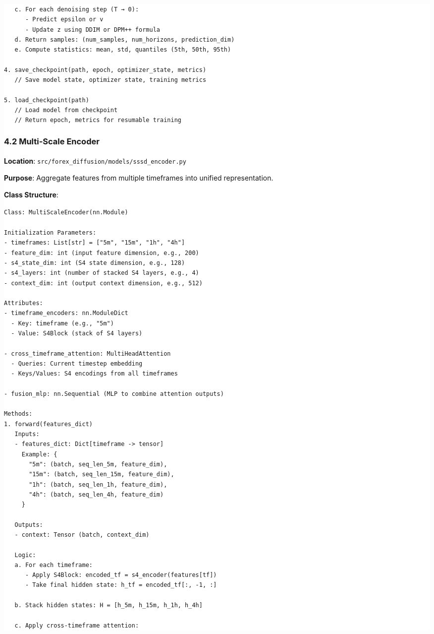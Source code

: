 ```
   c. For each denoising step (T → 0):
      - Predict epsilon or v
      - Update z using DDIM or DPM++ formula
   d. Return samples: (num_samples, num_horizons, prediction_dim)
   e. Compute statistics: mean, std, quantiles (5th, 50th, 95th)
   
4. save_checkpoint(path, epoch, optimizer_state, metrics)
   // Save model state, optimizer state, training metrics
   
5. load_checkpoint(path)
   // Load model from checkpoint
   // Return epoch, metrics for resumable training
```

### 4.2 Multi-Scale Encoder

**Location**: `src/forex_diffusion/models/sssd_encoder.py`

**Purpose**: Aggregate features from multiple timeframes into unified representation.

**Class Structure**:
```
Class: MultiScaleEncoder(nn.Module)

Initialization Parameters:
- timeframes: List[str] = ["5m", "15m", "1h", "4h"]
- feature_dim: int (input feature dimension, e.g., 200)
- s4_state_dim: int (S4 state dimension, e.g., 128)
- s4_layers: int (number of stacked S4 layers, e.g., 4)
- context_dim: int (output context dimension, e.g., 512)

Attributes:
- timeframe_encoders: nn.ModuleDict
  - Key: timeframe (e.g., "5m")
  - Value: S4Block (stack of S4 layers)
  
- cross_timeframe_attention: MultiHeadAttention
  - Queries: Current timestep embedding
  - Keys/Values: S4 encodings from all timeframes
  
- fusion_mlp: nn.Sequential (MLP to combine attention outputs)

Methods:
1. forward(features_dict)
   Inputs:
   - features_dict: Dict[timeframe -> tensor]
     Example: {
       "5m": (batch, seq_len_5m, feature_dim),
       "15m": (batch, seq_len_15m, feature_dim),
       "1h": (batch, seq_len_1h, feature_dim),
       "4h": (batch, seq_len_4h, feature_dim)
     }
   
   Outputs:
   - context: Tensor (batch, context_dim)
   
   Logic:
   a. For each timeframe:
      - Apply S4Block: encoded_tf = s4_encoder(features[tf])
      - Take final hidden state: h_tf = encoded_tf[:, -1, :]
      
   b. Stack hidden states: H = [h_5m, h_15m, h_1h, h_4h]
   
   c. Apply cross-timeframe attention:
```